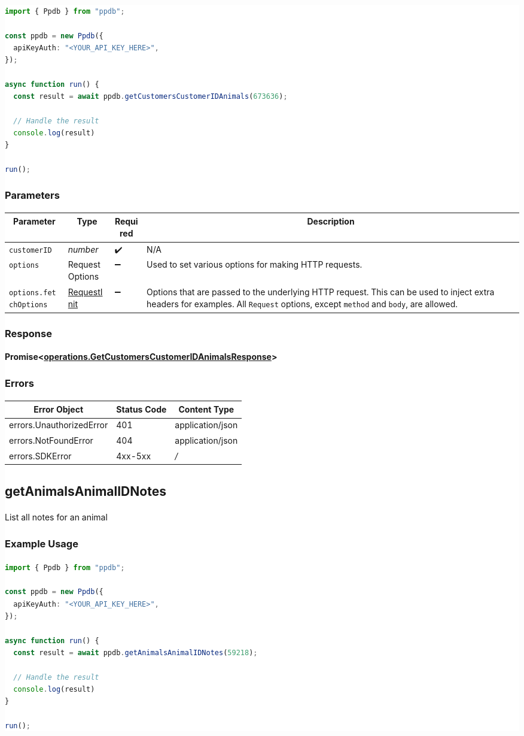 ```typescript
import { Ppdb } from "ppdb";

const ppdb = new Ppdb({
  apiKeyAuth: "<YOUR_API_KEY_HERE>",
});

async function run() {
  const result = await ppdb.getCustomersCustomerIDAnimals(673636);

  // Handle the result
  console.log(result)
}

run();
```

### Parameters

| Parameter                                                                                                                                                                      | Type                                                                                                                                                                           | Required                                                                                                                                                                       | Description                                                                                                                                                                    |
| ------------------------------------------------------------------------------------------------------------------------------------------------------------------------------ | ------------------------------------------------------------------------------------------------------------------------------------------------------------------------------ | ------------------------------------------------------------------------------------------------------------------------------------------------------------------------------ | ------------------------------------------------------------------------------------------------------------------------------------------------------------------------------ |
| `customerID`                                                                                                                                                                   | *number*                                                                                                                                                                       | :heavy_check_mark:                                                                                                                                                             | N/A                                                                                                                                                                            |
| `options`                                                                                                                                                                      | RequestOptions                                                                                                                                                                 | :heavy_minus_sign:                                                                                                                                                             | Used to set various options for making HTTP requests.                                                                                                                          |
| `options.fetchOptions`                                                                                                                                                         | [RequestInit](https://developer.mozilla.org/en-US/docs/Web/API/Request/Request#options)                                                                                        | :heavy_minus_sign:                                                                                                                                                             | Options that are passed to the underlying HTTP request. This can be used to inject extra headers for examples. All `Request` options, except `method` and `body`, are allowed. |


### Response

**Promise<[operations.GetCustomersCustomerIDAnimalsResponse](../../models/operations/getcustomerscustomeridanimalsresponse.md)>**
### Errors

| Error Object             | Status Code              | Content Type             |
| ------------------------ | ------------------------ | ------------------------ |
| errors.UnauthorizedError | 401                      | application/json         |
| errors.NotFoundError     | 404                      | application/json         |
| errors.SDKError          | 4xx-5xx                  | */*                      |

## getAnimalsAnimalIDNotes

List all notes for an animal

### Example Usage

```typescript
import { Ppdb } from "ppdb";

const ppdb = new Ppdb({
  apiKeyAuth: "<YOUR_API_KEY_HERE>",
});

async function run() {
  const result = await ppdb.getAnimalsAnimalIDNotes(59218);

  // Handle the result
  console.log(result)
}

run();
```
